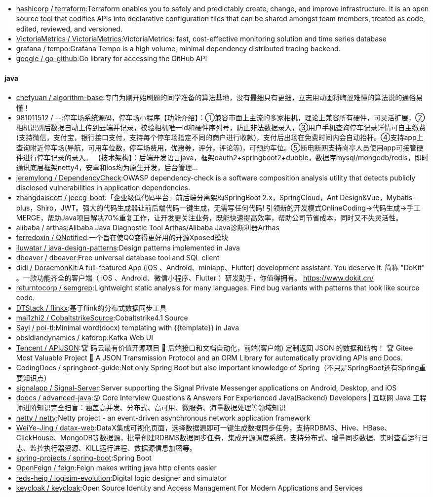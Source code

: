 * [hashicorp / terraform](https://github.com/hashicorp/terraform):Terraform enables you to safely and predictably create, change, and improve infrastructure. It is an open source tool that codifies APIs into declarative configuration files that can be shared amongst team members, treated as code, edited, reviewed, and versioned.
* [VictoriaMetrics / VictoriaMetrics](https://github.com/VictoriaMetrics/VictoriaMetrics):VictoriaMetrics: fast, cost-effective monitoring solution and time series database
* [grafana / tempo](https://github.com/grafana/tempo):Grafana Tempo is a high volume, minimal dependency distributed tracing backend.
* [google / go-github](https://github.com/google/go-github):Go library for accessing the GitHub API

#### java
* [chefyuan / algorithm-base](https://github.com/chefyuan/algorithm-base):专门为刚开始刷题的同学准备的算法基地，没有最细只有更细，立志用动画将晦涩难懂的算法说的通俗易懂！
* [981011512 / --](https://github.com/981011512/--):停车场系统源码，停车场小程序【功能介绍】：①兼容市面上主流的多家相机，理论上兼容所有硬件，可灵活扩展，②相机识别后数据自动上传到云端并记录，校验相机唯一id和硬件序列号，防止非法数据录入，③用户手机查询停车记录详情可自主缴费(支持微信，支付宝，银行接口支付，支持每个停车场指定不同的商户进行收款)，支付后出场在免费时间内会自动抬杆。④支持app上查询附近停车场(导航，可用车位数，停车场费用，优惠券，评分，评论等)，可预约车位。⑤断电断网支持岗亭人员使用app可接管硬件进行停车记录的录入。 【技术架构】：后端开发语言java，框架oauth2+springboot2+dubble，数据库mysql/mongodb/redis，即时通讯底层框架netty4，安卓和ios均为原生开发，后台管理…
* [jeremylong / DependencyCheck](https://github.com/jeremylong/DependencyCheck):OWASP dependency-check is a software composition analysis utility that detects publicly disclosed vulnerabilities in application dependencies.
* [zhangdaiscott / jeecg-boot](https://github.com/zhangdaiscott/jeecg-boot):「企业级低代码平台」前后端分离架构SpringBoot 2.x，SpringCloud，Ant Design&Vue，Mybatis-plus，Shiro，JWT。强大的代码生成器让前后端代码一键生成，无需写任何代码! 引领新的开发模式OnlineCoding->代码生成->手工MERGE，帮助Java项目解决70%重复工作，让开发更关注业务，既能快速提高效率，帮助公司节省成本，同时又不失灵活性。
* [alibaba / arthas](https://github.com/alibaba/arthas):Alibaba Java Diagnostic Tool Arthas/Alibaba Java诊断利器Arthas
* [ferredoxin / QNotified](https://github.com/ferredoxin/QNotified):一个旨在使QQ变得更好用的开源Xposed模块
* [iluwatar / java-design-patterns](https://github.com/iluwatar/java-design-patterns):Design patterns implemented in Java
* [dbeaver / dbeaver](https://github.com/dbeaver/dbeaver):Free universal database tool and SQL client
* [didi / DoraemonKit](https://github.com/didi/DoraemonKit):A full-featured App (iOS 、Android、miniapp、Flutter) development assistant. You deserve it. 简称 "DoKit" 。一款功能齐全的客户端（ iOS 、Android、微信小程序、Flutter ）研发助手，你值得拥有。 https://www.dokit.cn/
* [returntocorp / semgrep](https://github.com/returntocorp/semgrep):Lightweight static analysis for many languages. Find bug variants with patterns that look like source code.
* [DTStack / flinkx](https://github.com/DTStack/flinkx):基于flink的分布式数据同步工具
* [mai1zhi2 / CobaltstrikeSource](https://github.com/mai1zhi2/CobaltstrikeSource):Cobaltstrike4.1 Source
* [Sayi / poi-tl](https://github.com/Sayi/poi-tl):Minimal word(docx) templating with {{template}} in Java
* [obsidiandynamics / kafdrop](https://github.com/obsidiandynamics/kafdrop):Kafka Web UI
* [Tencent / APIJSON](https://github.com/Tencent/APIJSON):🏆 码云最有价值开源项目 🚀 后端接口和文档自动化，前端(客户端) 定制返回 JSON 的数据和结构！ 🏆 Gitee Most Valuable Project 🚀 A JSON Transmission Protocol and an ORM Library for automatically providing APIs and Docs.
* [CodingDocs / springboot-guide](https://github.com/CodingDocs/springboot-guide):Not only Spring Boot but also important knowledge of Spring（不只是SpringBoot还有Spring重要知识点）
* [signalapp / Signal-Server](https://github.com/signalapp/Signal-Server):Server supporting the Signal Private Messenger applications on Android, Desktop, and iOS
* [doocs / advanced-java](https://github.com/doocs/advanced-java):😮 Core Interview Questions & Answers For Experienced Java(Backend) Developers | 互联网 Java 工程师进阶知识完全扫盲：涵盖高并发、分布式、高可用、微服务、海量数据处理等领域知识
* [netty / netty](https://github.com/netty/netty):Netty project - an event-driven asynchronous network application framework
* [WeiYe-Jing / datax-web](https://github.com/WeiYe-Jing/datax-web):DataX集成可视化页面，选择数据源即可一键生成数据同步任务，支持RDBMS、Hive、HBase、ClickHouse、MongoDB等数据源，批量创建RDBMS数据同步任务，集成开源调度系统，支持分布式、增量同步数据、实时查看运行日志、监控执行器资源、KILL运行进程、数据源信息加密等。
* [spring-projects / spring-boot](https://github.com/spring-projects/spring-boot):Spring Boot
* [OpenFeign / feign](https://github.com/OpenFeign/feign):Feign makes writing java http clients easier
* [reds-heig / logisim-evolution](https://github.com/reds-heig/logisim-evolution):Digital logic designer and simulator
* [keycloak / keycloak](https://github.com/keycloak/keycloak):Open Source Identity and Access Management For Modern Applications and Services